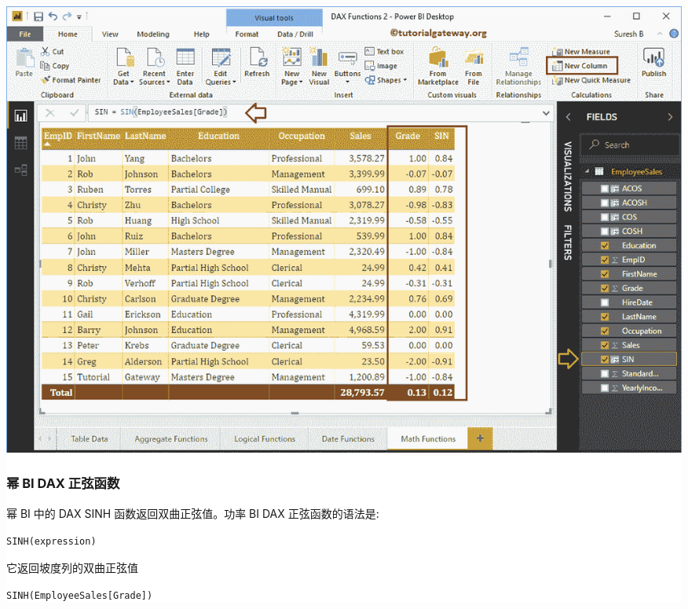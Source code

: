 ![Power BI DAX SIN Function 7](img/b9922ad467dad9655c373a154ee7b966.png)

### 幂 BI DAX 正弦函数

幂 BI 中的 DAX SINH 函数返回双曲正弦值。功率 BI DAX 正弦函数的语法是:

```
SINH(expression)
```

它返回坡度列的双曲正弦值

```
SINH(EmployeeSales[Grade])
```
